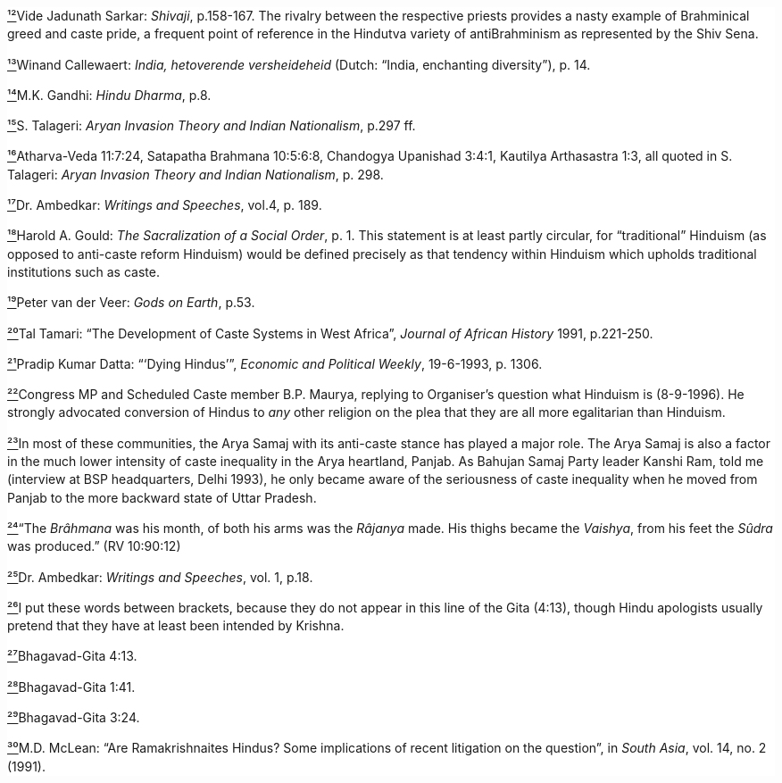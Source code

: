 [¹²](#12a)Vide Jadunath Sarkar: *Shivaji*, p.158-167. The rivalry
between the respective priests provides a nasty example of Brahminical greed and caste pride, a frequent point of reference in the Hindutva variety of antiBrahminism as represented by the Shiv Sena.

[¹³](#13a)Winand Callewaert: *India, hetoverende versheideheid* (Dutch:
“India, enchanting diversity”), p. 14.

[¹⁴](#14a)M.K. Gandhi: *Hindu Dharma*, p.8.

[¹⁵](#15a)S. Talageri: *Aryan Invasion Theory and Indian Nationalism*,
p.297 ff.

[¹⁶](#16a)Atharva-Veda 11:7:24, Satapatha Brahmana 10:5:6:8, Chandogya
Upanishad 3:4:1, Kautilya Arthasastra 1:3, all quoted in S. Talageri:
*Aryan Invasion Theory and Indian Nationalism*, p. 298.

[¹⁷](#17a)Dr. Ambedkar: *Writings and Speeches*, vol.4, p. 189.

[¹⁸](#18a)Harold A. Gould: *The Sacralization of a Social Order*, p. 1.
This statement is at least partly circular, for “traditional” Hinduism (as opposed to anti-caste reform Hinduism) would be defined precisely as that tendency within Hinduism which upholds traditional institutions such as caste.

[¹⁹](#19a)Peter van der Veer: *Gods on Earth*, p.53.

[²⁰](#20a)Tal Tamari: “The Development of Caste Systems in West Africa”,
*Journal of African History* 1991, p.221-250.

[²¹](#21a)Pradip Kumar Datta: “‘Dying Hindus’”, *Economic and Political
Weekly*, 19-6-1993, p. 1306.

[²²](#22a)Congress MP and Scheduled Caste member B.P. Maurya, replying
to Organiser’s question what Hinduism is (8-9-1996).  He strongly advocated conversion of Hindus to *any* other religion on the plea that they are all more egalitarian than Hinduism.

[²³](#23a)In most of these communities, the Arya Samaj with its
anti-caste stance has played a major role.  The Arya Samaj is also a factor in the much lower intensity of caste inequality in the Arya heartland, Panjab.  As Bahujan Samaj Party leader Kanshi Ram, told me (interview at BSP headquarters, Delhi 1993), he only became aware of the seriousness of caste inequality when he moved from Panjab to the more backward state of Uttar Pradesh.

[²⁴](#24a)“The *Brâhmana* was his month, of both his arms was the
*Râjanya* made.  His thighs became the *Vaishya*, from his feet the
*Sûdra* was produced.” (RV 10:90:12)

[²⁵](#25a)Dr. Ambedkar: *Writings and Speeches*, vol. 1, p.18.

[²⁶](#26a)I put these words between brackets, because they do not appear
in this line of the Gita (4:13), though Hindu apologists usually pretend that they have at least been intended by Krishna.

[²⁷](#27a)Bhagavad-Gita 4:13.

[²⁸](#28a)Bhagavad-Gita 1:41.

[²⁹](#29a)Bhagavad-Gita 3:24.

[³⁰](#30a)M.D. McLean: “Are Ramakrishnaites Hindus?  Some implications
of recent litigation on the question”, in *South Asia*, vol. 14, no. 2 (1991).
